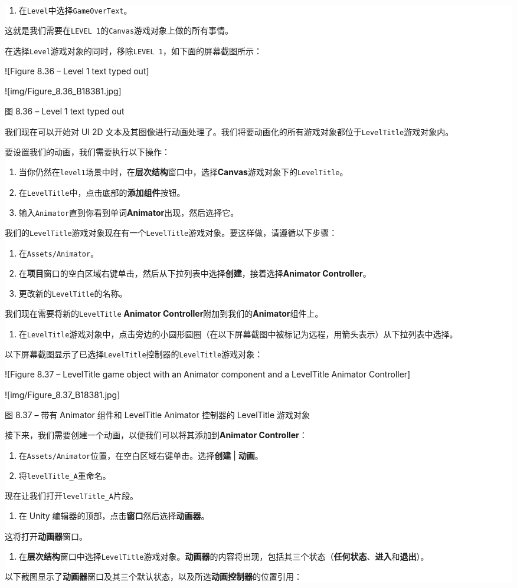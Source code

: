 1.  在`Level`中选择`GameOverText`。

这就是我们需要在`LEVEL 1`的`Canvas`游戏对象上做的所有事情。

在选择`Level`游戏对象的同时，移除`LEVEL 1`，如下面的屏幕截图所示：

![Figure 8.36 – Level 1 text typed out]

![img/Figure_8.36_B18381.jpg]

图 8.36 – Level 1 text typed out

我们现在可以开始对 UI 2D 文本及其图像进行动画处理了。我们将要动画化的所有游戏对象都位于`LevelTitle`游戏对象内。

要设置我们的动画，我们需要执行以下操作：

1.  当你仍然在`level1`场景中时，在**层次结构**窗口中，选择**Canvas**游戏对象下的`LevelTitle`。

1.  在`LevelTitle`中，点击底部的**添加组件**按钮。

1.  输入`Animator`直到你看到单词**Animator**出现，然后选择它。

我们的`LevelTitle`游戏对象现在有一个`LevelTitle`游戏对象。要这样做，请遵循以下步骤：

1.  在`Assets/Animator`。

1.  在**项目**窗口的空白区域右键单击，然后从下拉列表中选择**创建**，接着选择**Animator Controller**。

1.  更改新的`LevelTitle`的名称。

我们现在需要将新的`LevelTitle` **Animator Controller**附加到我们的**Animator**组件上。

1.  在`LevelTitle`游戏对象中，点击旁边的小圆形圆圈（在以下屏幕截图中被标记为远程，用箭头表示）从下拉列表中选择。

以下屏幕截图显示了已选择`LevelTitle`控制器的`LevelTitle`游戏对象：

![Figure 8.37 – LevelTitle game object with an Animator component and a LevelTitle Animator Controller]

![img/Figure_8.37_B18381.jpg]

图 8.37 – 带有 Animator 组件和 LevelTitle Animator 控制器的 LevelTitle 游戏对象

接下来，我们需要创建一个动画，以便我们可以将其添加到**Animator Controller**：

1.  在`Assets/Animator`位置，在空白区域右键单击。选择**创建** | **动画**。

1.  将`levelTitle_A`重命名。

现在让我们打开`levelTitle_A`片段。

1.  在 Unity 编辑器的顶部，点击**窗口**然后选择**动画器**。

这将打开**动画器**窗口。

1.  在**层次结构**窗口中选择`LevelTitle`游戏对象。**动画器**的内容将出现，包括其三个状态（**任何状态**、**进入**和**退出**）。

以下截图显示了**动画器**窗口及其三个默认状态，以及所选**动画控制器**的位置引用：
